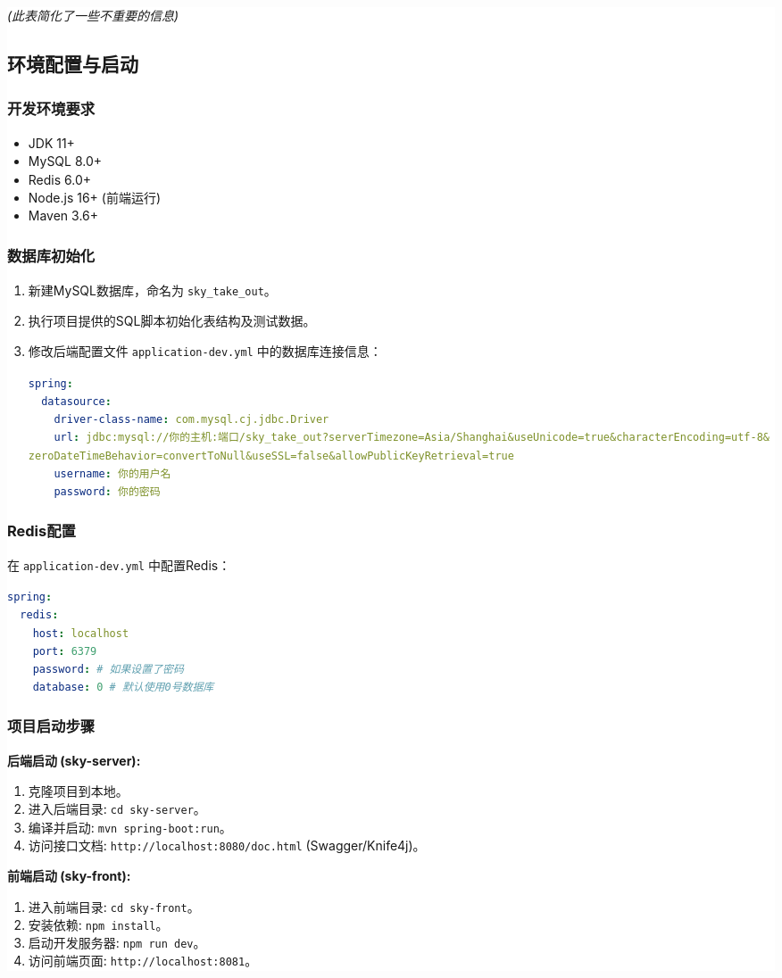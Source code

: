 *(此表简化了一些不重要的信息)*

## 环境配置与启动

### 开发环境要求

- JDK 11+
- MySQL 8.0+
- Redis 6.0+
- Node.js 16+ (前端运行)
- Maven 3.6+

### 数据库初始化

1. 新建MySQL数据库，命名为 `sky_take_out`。

2. 执行项目提供的SQL脚本初始化表结构及测试数据。

3. 修改后端配置文件 `application-dev.yml` 中的数据库连接信息：

   ```yaml
   spring:
     datasource:
       driver-class-name: com.mysql.cj.jdbc.Driver
       url: jdbc:mysql://你的主机:端口/sky_take_out?serverTimezone=Asia/Shanghai&useUnicode=true&characterEncoding=utf-8&zeroDateTimeBehavior=convertToNull&useSSL=false&allowPublicKeyRetrieval=true
       username: 你的用户名
       password: 你的密码
   ```

### Redis配置

在 `application-dev.yml` 中配置Redis：

```yaml
spring:
  redis:
    host: localhost
    port: 6379
    password: # 如果设置了密码
    database: 0 # 默认使用0号数据库
```

### 项目启动步骤

**后端启动 (sky-server):**

1. 克隆项目到本地。
2. 进入后端目录: `cd sky-server`。
3. 编译并启动: `mvn spring-boot:run`。
4. 访问接口文档: `http://localhost:8080/doc.html` (Swagger/Knife4j)。

**前端启动 (sky-front):**

1. 进入前端目录: `cd sky-front`。
2. 安装依赖: `npm install`。
3. 启动开发服务器: `npm run dev`。
4. 访问前端页面: `http://localhost:8081`。
